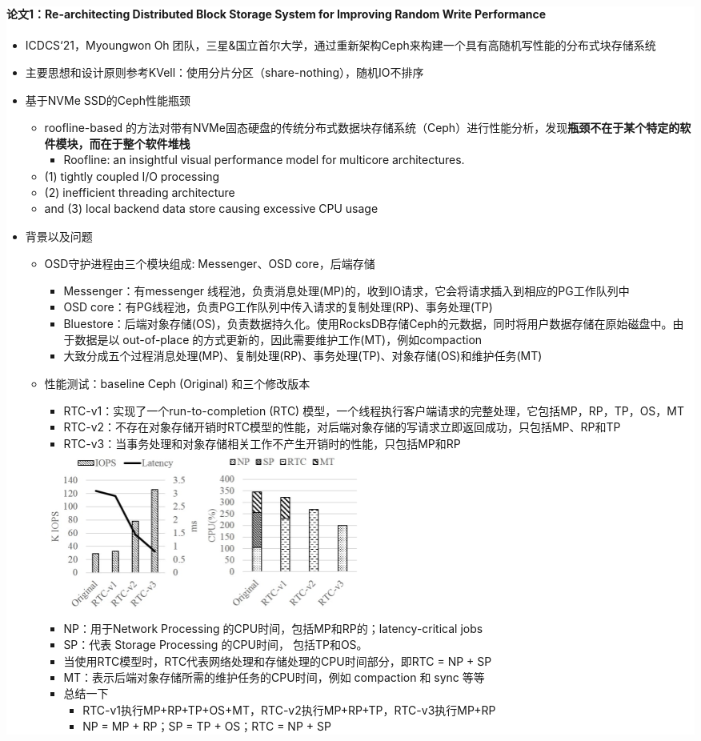 #### 论文1：Re-architecting Distributed Block Storage System for Improving Random Write Performance

- ICDCS‘21，Myoungwon Oh 团队，三星&国立首尔大学，通过重新架构Ceph来构建一个具有高随机写性能的分布式块存储系统
- 主要思想和设计原则参考KVell：使用分片分区（share-nothing），随机IO不排序

- 基于NVMe SSD的Ceph性能瓶颈

  - roofline-based 的方法对带有NVMe固态硬盘的传统分布式数据块存储系统（Ceph）进行性能分析，发现**瓶颈不在于某个特定的软件模块，而在于整个软件堆栈**
    - Roofline: an insightful visual performance model for multicore architectures.  
  - (1) tightly coupled I/O processing
  - (2) inefficient threading architecture
  - and (3) local backend data store causing excessive CPU usage  

- 背景以及问题

  - OSD守护进程由三个模块组成: Messenger、OSD core，后端存储

    - Messenger：有messenger 线程池，负责消息处理(MP)的，收到IO请求，它会将请求插入到相应的PG工作队列中
    - OSD core：有PG线程池，负责PG工作队列中传入请求的复制处理(RP)、事务处理(TP)
    - Bluestore：后端对象存储(OS)，负责数据持久化。使用RocksDB存储Ceph的元数据，同时将用户数据存储在原始磁盘中。由于数据是以 out-of-place 的方式更新的，因此需要维护工作(MT)，例如compaction
    - 大致分成五个过程消息处理(MP)、复制处理(RP)、事务处理(TP)、对象存储(OS)和维护任务(MT)

  - 性能测试：baseline Ceph (Original) 和三个修改版本

    - RTC-v1：实现了一个run-to-completion (RTC) 模型，一个线程执行客户端请求的完整处理，它包括MP，RP，TP，OS，MT
    - RTC-v2：不存在对象存储开销时RTC模型的性能，对后端对象存储的写请求立即返回成功，只包括MP、RP和TP
    - RTC-v3：当事务处理和对象存储相关工作不产生开销时的性能，只包括MP和RP

    <img src="..\..\photos\paper\image-20211014152126870.png" alt="image-20211014152126870" style="zoom:50%;" />

    - NP：用于Network Processing 的CPU时间，包括MP和RP的；latency-critical jobs
    - SP：代表 Storage Processing 的CPU时间， 包括TP和OS。
    - 当使用RTC模型时，RTC代表网络处理和存储处理的CPU时间部分，即RTC = NP + SP
    - MT：表示后端对象存储所需的维护任务的CPU时间，例如 compaction 和 sync 等等
    - 总结一下
      - RTC-v1执行MP+RP+TP+OS+MT，RTC-v2执行MP+RP+TP，RTC-v3执行MP+RP
      - NP = MP + RP；SP = TP + OS；RTC = NP + SP
